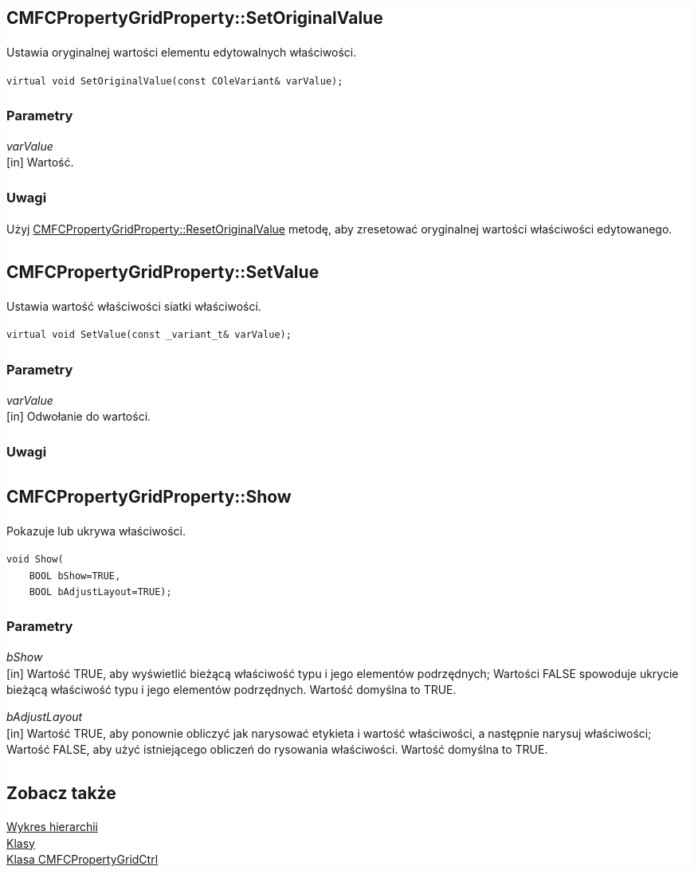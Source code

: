 ##  <a name="setoriginalvalue"></a>  CMFCPropertyGridProperty::SetOriginalValue

Ustawia oryginalnej wartości elementu edytowalnych właściwości.

```
virtual void SetOriginalValue(const COleVariant& varValue);
```

### <a name="parameters"></a>Parametry

*varValue*<br/>
[in] Wartość.

### <a name="remarks"></a>Uwagi

Użyj [CMFCPropertyGridProperty::ResetOriginalValue](#resetoriginalvalue) metodę, aby zresetować oryginalnej wartości właściwości edytowanego.

##  <a name="setvalue"></a>  CMFCPropertyGridProperty::SetValue

Ustawia wartość właściwości siatki właściwości.

```
virtual void SetValue(const _variant_t& varValue);
```

### <a name="parameters"></a>Parametry

*varValue*<br/>
[in] Odwołanie do wartości.

### <a name="remarks"></a>Uwagi

##  <a name="show"></a>  CMFCPropertyGridProperty::Show

Pokazuje lub ukrywa właściwości.

```
void Show(
    BOOL bShow=TRUE,
    BOOL bAdjustLayout=TRUE);
```

### <a name="parameters"></a>Parametry

*bShow*<br/>
[in] Wartość TRUE, aby wyświetlić bieżącą właściwość typu i jego elementów podrzędnych; Wartości FALSE spowoduje ukrycie bieżącą właściwość typu i jego elementów podrzędnych. Wartość domyślna to TRUE.

*bAdjustLayout*<br/>
[in] Wartość TRUE, aby ponownie obliczyć jak narysować etykieta i wartość właściwości, a następnie narysuj właściwości; Wartość FALSE, aby użyć istniejącego obliczeń do rysowania właściwości. Wartość domyślna to TRUE.

## <a name="see-also"></a>Zobacz także

[Wykres hierarchii](../../mfc/hierarchy-chart.md)<br/>
[Klasy](../../mfc/reference/mfc-classes.md)<br/>
[Klasa CMFCPropertyGridCtrl](../../mfc/reference/cmfcpropertygridctrl-class.md)
